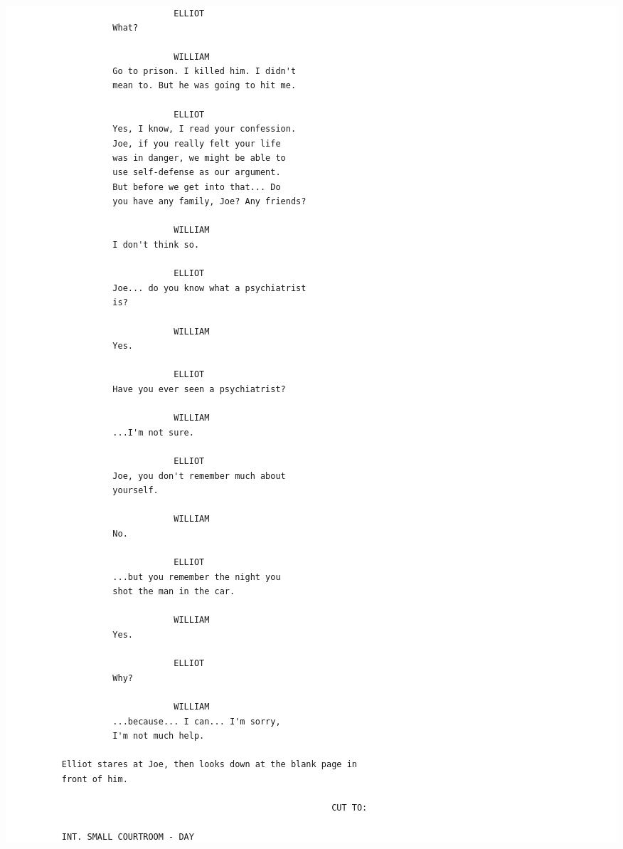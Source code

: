                                      ELLIOT
                         What?

                                     WILLIAM
                         Go to prison. I killed him. I didn't 
                         mean to. But he was going to hit me.

                                     ELLIOT
                         Yes, I know, I read your confession. 
                         Joe, if you really felt your life 
                         was in danger, we might be able to 
                         use self-defense as our argument. 
                         But before we get into that... Do 
                         you have any family, Joe? Any friends?

                                     WILLIAM
                         I don't think so.

                                     ELLIOT
                         Joe... do you know what a psychiatrist 
                         is?

                                     WILLIAM
                         Yes.

                                     ELLIOT
                         Have you ever seen a psychiatrist?

                                     WILLIAM
                         ...I'm not sure.

                                     ELLIOT
                         Joe, you don't remember much about 
                         yourself.

                                     WILLIAM
                         No.

                                     ELLIOT
                         ...but you remember the night you 
                         shot the man in the car.

                                     WILLIAM
                         Yes.

                                     ELLIOT
                         Why?

                                     WILLIAM
                         ...because... I can... I'm sorry, 
                         I'm not much help.

               Elliot stares at Joe, then looks down at the blank page in 
               front of him.

                                                                    CUT TO:

               INT. SMALL COURTROOM - DAY
